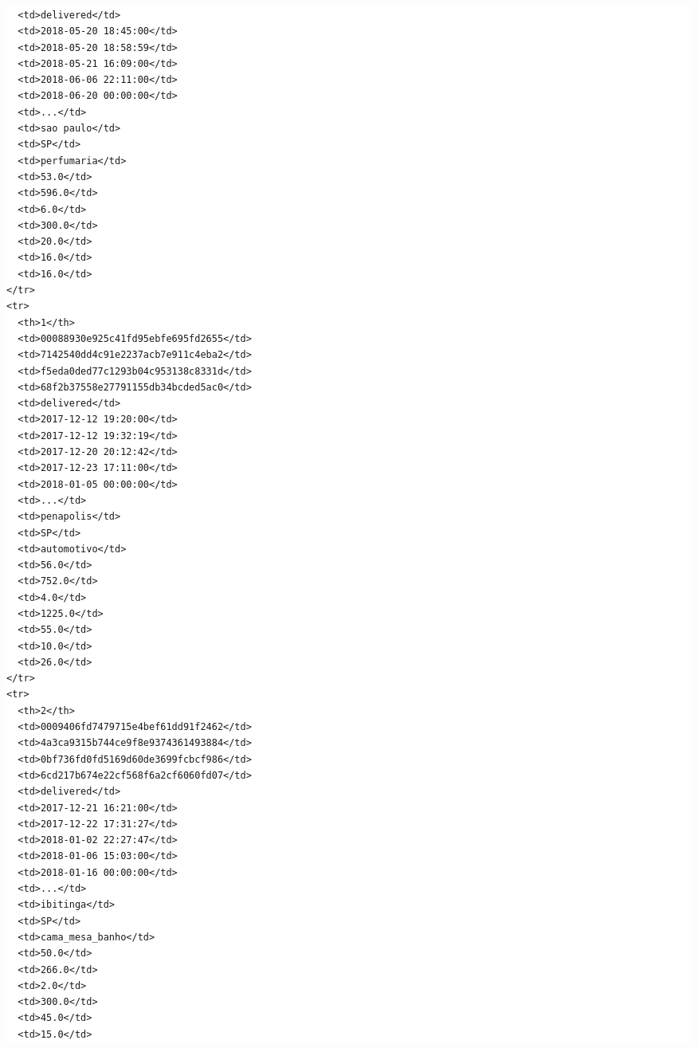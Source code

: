       <td>delivered</td>
      <td>2018-05-20 18:45:00</td>
      <td>2018-05-20 18:58:59</td>
      <td>2018-05-21 16:09:00</td>
      <td>2018-06-06 22:11:00</td>
      <td>2018-06-20 00:00:00</td>
      <td>...</td>
      <td>sao paulo</td>
      <td>SP</td>
      <td>perfumaria</td>
      <td>53.0</td>
      <td>596.0</td>
      <td>6.0</td>
      <td>300.0</td>
      <td>20.0</td>
      <td>16.0</td>
      <td>16.0</td>
    </tr>
    <tr>
      <th>1</th>
      <td>00088930e925c41fd95ebfe695fd2655</td>
      <td>7142540dd4c91e2237acb7e911c4eba2</td>
      <td>f5eda0ded77c1293b04c953138c8331d</td>
      <td>68f2b37558e27791155db34bcded5ac0</td>
      <td>delivered</td>
      <td>2017-12-12 19:20:00</td>
      <td>2017-12-12 19:32:19</td>
      <td>2017-12-20 20:12:42</td>
      <td>2017-12-23 17:11:00</td>
      <td>2018-01-05 00:00:00</td>
      <td>...</td>
      <td>penapolis</td>
      <td>SP</td>
      <td>automotivo</td>
      <td>56.0</td>
      <td>752.0</td>
      <td>4.0</td>
      <td>1225.0</td>
      <td>55.0</td>
      <td>10.0</td>
      <td>26.0</td>
    </tr>
    <tr>
      <th>2</th>
      <td>0009406fd7479715e4bef61dd91f2462</td>
      <td>4a3ca9315b744ce9f8e9374361493884</td>
      <td>0bf736fd0fd5169d60de3699fcbcf986</td>
      <td>6cd217b674e22cf568f6a2cf6060fd07</td>
      <td>delivered</td>
      <td>2017-12-21 16:21:00</td>
      <td>2017-12-22 17:31:27</td>
      <td>2018-01-02 22:27:47</td>
      <td>2018-01-06 15:03:00</td>
      <td>2018-01-16 00:00:00</td>
      <td>...</td>
      <td>ibitinga</td>
      <td>SP</td>
      <td>cama_mesa_banho</td>
      <td>50.0</td>
      <td>266.0</td>
      <td>2.0</td>
      <td>300.0</td>
      <td>45.0</td>
      <td>15.0</td>